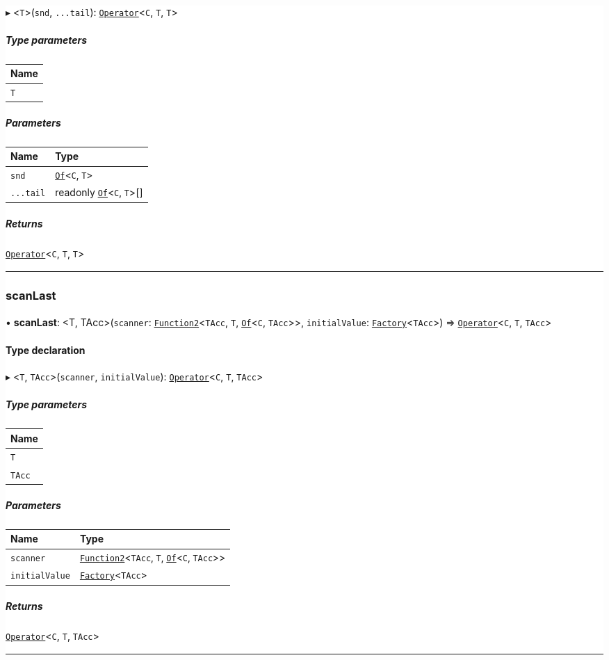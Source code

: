 ▸ <`T`\>(`snd`, `...tail`): [`Operator`](../modules/core.Container.md#operator)<`C`, `T`, `T`\>

##### Type parameters

| Name |
| :------ |
| `T` |

##### Parameters

| Name | Type |
| :------ | :------ |
| `snd` | [`Of`](../modules/core.Container.md#of)<`C`, `T`\> |
| `...tail` | readonly [`Of`](../modules/core.Container.md#of)<`C`, `T`\>[] |

##### Returns

[`Operator`](../modules/core.Container.md#operator)<`C`, `T`, `T`\>

___

### scanLast

• **scanLast**: <T, TAcc\>(`scanner`: [`Function2`](../modules/functions.md#function2)<`TAcc`, `T`, [`Of`](../modules/core.Container.md#of)<`C`, `TAcc`\>\>, `initialValue`: [`Factory`](../modules/functions.md#factory)<`TAcc`\>) => [`Operator`](../modules/core.Container.md#operator)<`C`, `T`, `TAcc`\>

#### Type declaration

▸ <`T`, `TAcc`\>(`scanner`, `initialValue`): [`Operator`](../modules/core.Container.md#operator)<`C`, `T`, `TAcc`\>

##### Type parameters

| Name |
| :------ |
| `T` |
| `TAcc` |

##### Parameters

| Name | Type |
| :------ | :------ |
| `scanner` | [`Function2`](../modules/functions.md#function2)<`TAcc`, `T`, [`Of`](../modules/core.Container.md#of)<`C`, `TAcc`\>\> |
| `initialValue` | [`Factory`](../modules/functions.md#factory)<`TAcc`\> |

##### Returns

[`Operator`](../modules/core.Container.md#operator)<`C`, `T`, `TAcc`\>

___
